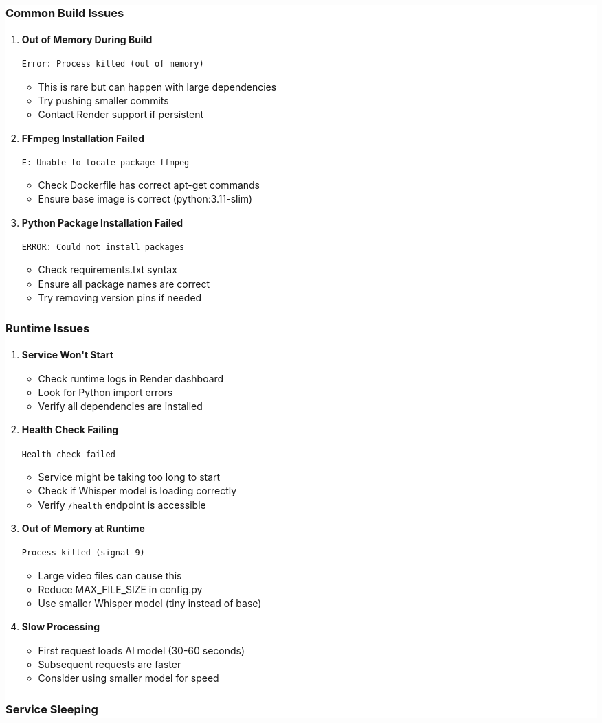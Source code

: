 ### Common Build Issues

1. **Out of Memory During Build**
   ```
   Error: Process killed (out of memory)
   ```
   - This is rare but can happen with large dependencies
   - Try pushing smaller commits
   - Contact Render support if persistent

2. **FFmpeg Installation Failed**
   ```
   E: Unable to locate package ffmpeg
   ```
   - Check Dockerfile has correct apt-get commands
   - Ensure base image is correct (python:3.11-slim)

3. **Python Package Installation Failed**
   ```
   ERROR: Could not install packages
   ```
   - Check requirements.txt syntax
   - Ensure all package names are correct
   - Try removing version pins if needed

### Runtime Issues

1. **Service Won't Start**
   - Check runtime logs in Render dashboard
   - Look for Python import errors
   - Verify all dependencies are installed

2. **Health Check Failing**
   ```
   Health check failed
   ```
   - Service might be taking too long to start
   - Check if Whisper model is loading correctly
   - Verify `/health` endpoint is accessible

3. **Out of Memory at Runtime**
   ```
   Process killed (signal 9)
   ```
   - Large video files can cause this
   - Reduce MAX_FILE_SIZE in config.py
   - Use smaller Whisper model (tiny instead of base)

4. **Slow Processing**
   - First request loads AI model (30-60 seconds)
   - Subsequent requests are faster
   - Consider using smaller model for speed

### Service Sleeping

